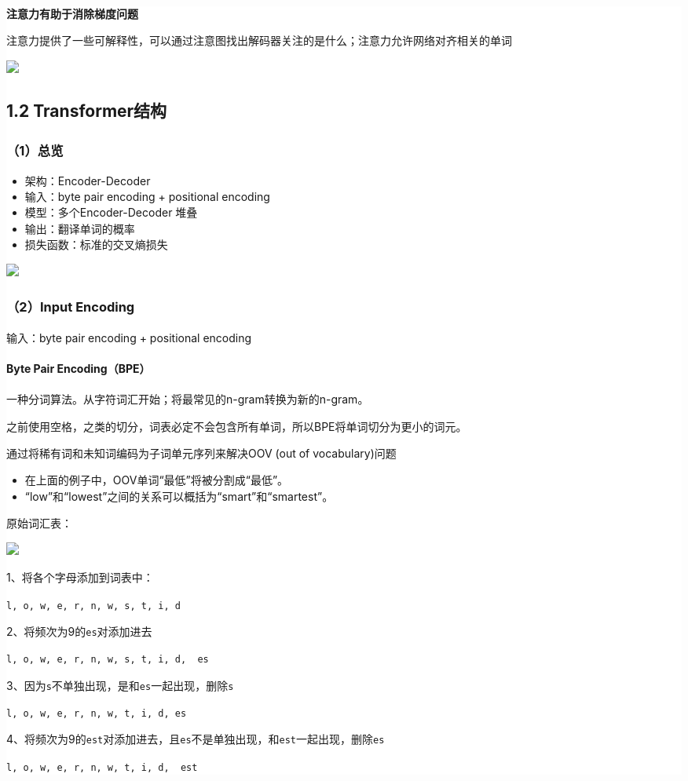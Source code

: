 **注意力有助于消除梯度问题**

注意力提供了一些可解释性，可以通过注意图找出解码器关注的是什么；注意力允许网络对齐相关的单词

![](https://cdn.jsdelivr.net/gh/makaspacex/PictureZone@main/libs/wdndev/image/image_UD-b1r9xov.png)

## 1.2 Transformer结构

### （1）总览

- 架构：Encoder-Decoder &#x20;
- 输入：byte pair encoding +  positional encoding &#x20;
- 模型：多个Encoder-Decoder  堆叠
- 输出：翻译单词的概率
- 损失函数：标准的交叉熵损失

![](https://cdn.jsdelivr.net/gh/makaspacex/PictureZone@main/libs/wdndev/image/image_V6m9qoBwRn.png)

### （2）Input Encoding

输入：byte pair encoding +  positional encoding &#x20;

#### Byte Pair Encoding（BPE）

一种分词算法。从字符词汇开始；将最常见的n-gram转换为新的n-gram。

之前使用空格，之类的切分，词表必定不会包含所有单词，所以BPE将单词切分为更小的词元。

通过将稀有词和未知词编码为子词单元序列来解决OOV (out of vocabulary)问题

- 在上面的例子中，OOV单词“最低”将被分割成“最低”。
- “low”和“lowest”之间的关系可以概括为“smart”和“smartest”。

原始词汇表：

![](https://cdn.jsdelivr.net/gh/makaspacex/PictureZone@main/libs/wdndev/image/image_bL0lVz1Jc5.png)

1、将各个字母添加到词表中：

```bash
l, o, w, e, r, n, w, s, t, i, d
```

2、将频次为9的`es`对添加进去

```bash
l, o, w, e, r, n, w, s, t, i, d,  es
```

3、因为`s`不单独出现，是和`es`一起出现，删除`s`

```bash
l, o, w, e, r, n, w, t, i, d, es
```

4、将频次为9的`est`对添加进去，且`es`不是单独出现，和`est`一起出现，删除`es`

```bash
l, o, w, e, r, n, w, t, i, d,  est
```
